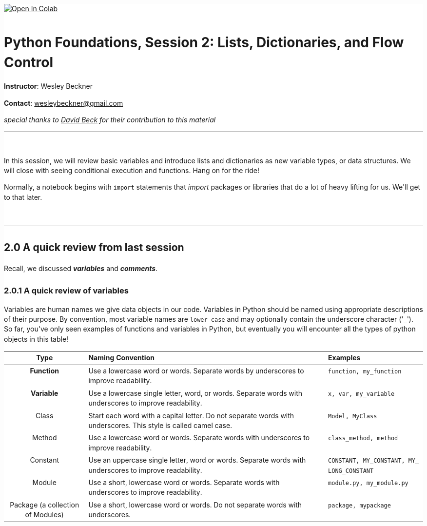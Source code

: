 <a href="https://colab.research.google.com/github/wesleybeckner/python_foundations/blob/main/notebooks/solutions/SOLN_S2_Data_Structures_and_Flow.ipynb" target="_parent"><img src="https://colab.research.google.com/assets/colab-badge.svg" alt="Open In Colab"/></a>

# Python Foundations, Session 2: Lists, Dictionaries, and Flow Control

**Instructor**: Wesley Beckner

**Contact**: wesleybeckner@gmail.com

<i>special thanks to [David Beck](https://www.cheme.washington.edu/facultyfinder/david-beck) for their contribution to this material</i>
<br>

---

<br>


In this session, we will review basic variables and introduce lists and dictionaries as new variable types, or data structures.  We will close with seeing conditional execution and functions.  Hang on for the ride!

Normally, a notebook begins with `import` statements that _import_ packages or libraries that do a lot of heavy lifting for us.  We'll get to that later.

<br>

---

## 2.0 A quick review from last session

Recall, we discussed **_variables_** and **_comments_**.

### 2.0.1 A quick review of variables

Variables are human names we give data objects in our code.  Variables in Python should be named using appropriate descriptions of their purpose.  By convention, most variable names are `lower case` and may optionally contain the underscore character ('`_`'). So far, you've only seen examples of functions and variables in Python, but eventually you will encounter all the types of python objects in this table!

| Type  | Naming Convention | Examples |
|:---:|:---|:---|
| **Function** | Use a lowercase word or words. Separate words by underscores to improve readability. | `function, my_function`|
| **Variable** |  Use a lowercase single letter, word, or words. Separate words with underscores to improve readability. | `x, var, my_variable` |
| Class | Start each word with a capital letter. Do not separate words with underscores. This style is called camel case. | `Model, MyClass` |
| Method | Use a lowercase word or words. Separate words with underscores to improve readability. | `class_method, method` |
| Constant | Use an uppercase single letter, word or words. Separate words with underscores to improve readability. | `CONSTANT, MY_CONSTANT, MY_LONG_CONSTANT` |
| Module | Use a short, lowercase word or words. Separate words with underscores to improve readability. | `module.py, my_module.py` |
| Package (a collection of Modules) | Use a short, lowercase word or words. Do not separate words with underscores. | `package, mypackage` |
